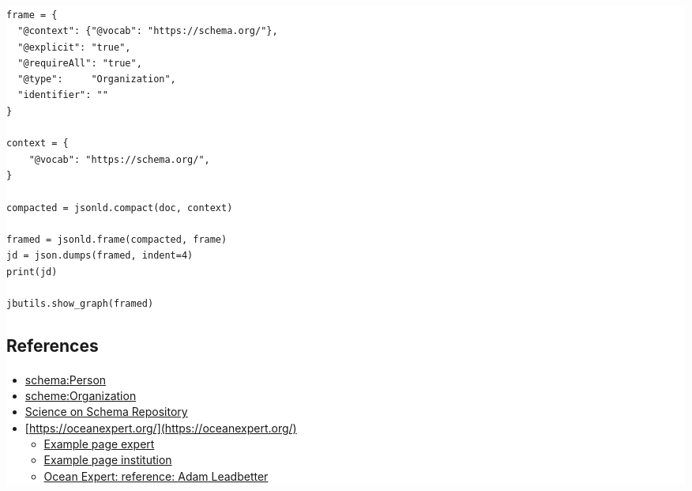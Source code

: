 ```{code-cell}
frame = {
  "@context": {"@vocab": "https://schema.org/"},
  "@explicit": "true",
  "@requireAll": "true",
  "@type":     "Organization",
  "identifier": ""
}

context = {
    "@vocab": "https://schema.org/",
}

compacted = jsonld.compact(doc, context)

framed = jsonld.frame(compacted, frame)
jd = json.dumps(framed, indent=4)
print(jd)

jbutils.show_graph(framed)

```




## References

* [schema:Person](https://schema.org/Person)
* [scheme:Organization](https://schema.org/Organization)
* [Science on Schema Repository](https://github.com/ESIPFed/science-on-schema.org/blob/master/guides/DataRepository.md)
* [https://oceanexpert.org/](https://oceanexpert.org/)
  * [Example page expert](https://oceanexpert.org/expert/44151)
  * [Example page institution](https://oceanexpert.org/institution/10171)
  * [Ocean Expert: reference: Adam Leadbetter](https://gist.github.com/adamml/58ebdc7fc3f8ab8dad5d8852a28fb28c)
